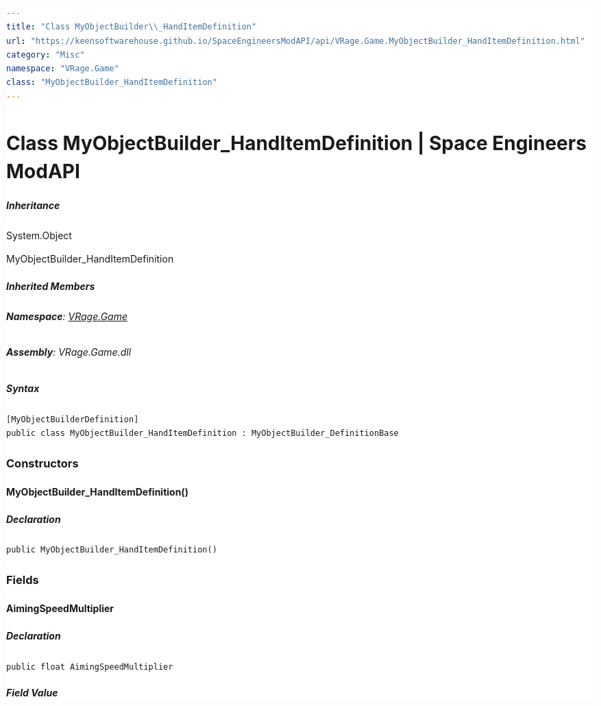 ```yaml
---
title: "Class MyObjectBuilder\\_HandItemDefinition"
url: "https://keensoftwarehouse.github.io/SpaceEngineersModAPI/api/VRage.Game.MyObjectBuilder_HandItemDefinition.html"
category: "Misc"
namespace: "VRage.Game"
class: "MyObjectBuilder_HandItemDefinition"
---
```


# Class MyObjectBuilder\_HandItemDefinition | Space Engineers ModAPI

##### Inheritance

System.Object

MyObjectBuilder\_HandItemDefinition

##### Inherited Members

###### **Namespace**: [VRage.Game](https://keensoftwarehouse.github.io/SpaceEngineersModAPI/api/VRage.Game.html)

###### **Assembly**: VRage.Game.dll

##### Syntax

```
[MyObjectBuilderDefinition]
public class MyObjectBuilder_HandItemDefinition : MyObjectBuilder_DefinitionBase
```

### Constructors

#### MyObjectBuilder\_HandItemDefinition()

##### Declaration

```
public MyObjectBuilder_HandItemDefinition()
```

### Fields

#### AimingSpeedMultiplier

##### Declaration

```
public float AimingSpeedMultiplier
```

##### Field Value
